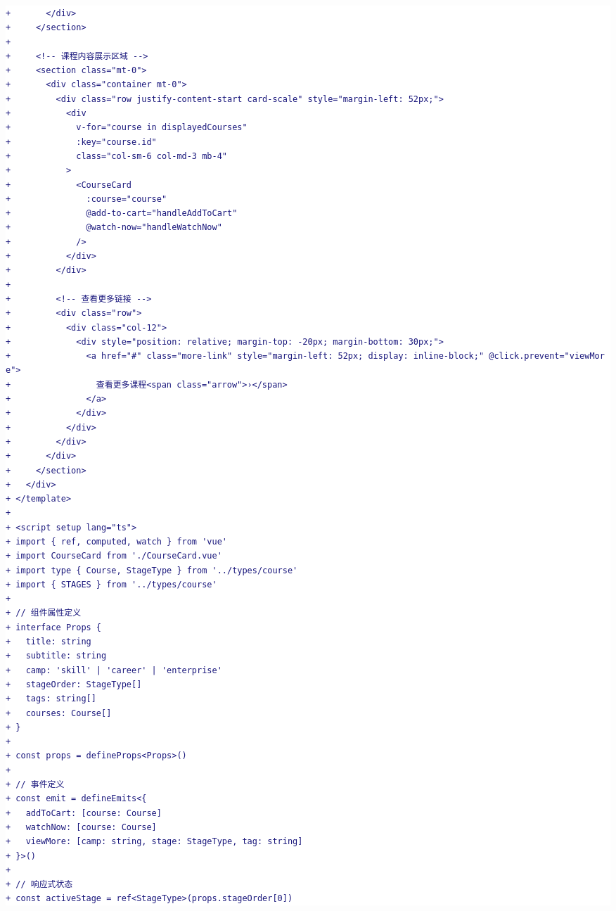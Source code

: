 ```diff
+       </div>
+     </section>
+ 
+     <!-- 课程内容展示区域 -->
+     <section class="mt-0">
+       <div class="container mt-0">
+         <div class="row justify-content-start card-scale" style="margin-left: 52px;">
+           <div 
+             v-for="course in displayedCourses" 
+             :key="course.id" 
+             class="col-sm-6 col-md-3 mb-4"
+           >
+             <CourseCard 
+               :course="course" 
+               @add-to-cart="handleAddToCart"
+               @watch-now="handleWatchNow"
+             />
+           </div>
+         </div>
+ 
+         <!-- 查看更多链接 -->
+         <div class="row">
+           <div class="col-12">
+             <div style="position: relative; margin-top: -20px; margin-bottom: 30px;">
+               <a href="#" class="more-link" style="margin-left: 52px; display: inline-block;" @click.prevent="viewMore">
+                 查看更多课程<span class="arrow">›</span>
+               </a>
+             </div>
+           </div>
+         </div>
+       </div>
+     </section>
+   </div>
+ </template>
+ 
+ <script setup lang="ts">
+ import { ref, computed, watch } from 'vue'
+ import CourseCard from './CourseCard.vue'
+ import type { Course, StageType } from '../types/course'
+ import { STAGES } from '../types/course'
+ 
+ // 组件属性定义
+ interface Props {
+   title: string
+   subtitle: string
+   camp: 'skill' | 'career' | 'enterprise'
+   stageOrder: StageType[]
+   tags: string[]
+   courses: Course[]
+ }
+ 
+ const props = defineProps<Props>()
+ 
+ // 事件定义
+ const emit = defineEmits<{
+   addToCart: [course: Course]
+   watchNow: [course: Course]
+   viewMore: [camp: string, stage: StageType, tag: string]
+ }>()
+ 
+ // 响应式状态
+ const activeStage = ref<StageType>(props.stageOrder[0])
```